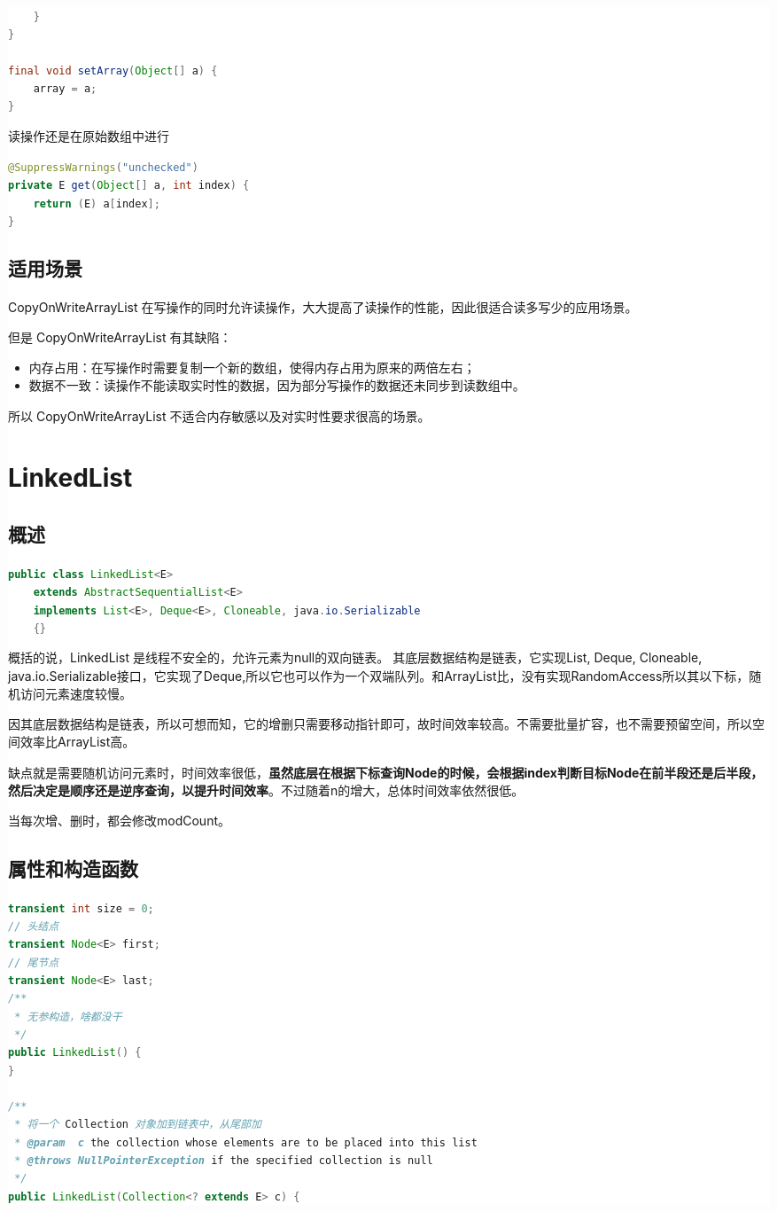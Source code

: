 ```java
    }
}

final void setArray(Object[] a) {
    array = a;
}
```

读操作还是在原始数组中进行
```java
@SuppressWarnings("unchecked")
private E get(Object[] a, int index) {
    return (E) a[index];
}
```

## 适用场景
CopyOnWriteArrayList 在写操作的同时允许读操作，大大提高了读操作的性能，因此很适合读多写少的应用场景。

但是 CopyOnWriteArrayList 有其缺陷：
  - 内存占用：在写操作时需要复制一个新的数组，使得内存占用为原来的两倍左右；
  - 数据不一致：读操作不能读取实时性的数据，因为部分写操作的数据还未同步到读数组中。

所以 CopyOnWriteArrayList 不适合内存敏感以及对实时性要求很高的场景。

# LinkedList
## 概述
```java
public class LinkedList<E>
    extends AbstractSequentialList<E>
    implements List<E>, Deque<E>, Cloneable, java.io.Serializable
    {}
```
概括的说，LinkedList 是线程不安全的，允许元素为null的双向链表。
其底层数据结构是链表，它实现List<E>, Deque<E>, Cloneable, java.io.Serializable接口，它实现了Deque<E>,所以它也可以作为一个双端队列。和ArrayList比，没有实现RandomAccess所以其以下标，随机访问元素速度较慢。

因其底层数据结构是链表，所以可想而知，它的增删只需要移动指针即可，故时间效率较高。不需要批量扩容，也不需要预留空间，所以空间效率比ArrayList高。

缺点就是需要随机访问元素时，时间效率很低，**虽然底层在根据下标查询Node的时候，会根据index判断目标Node在前半段还是后半段，然后决定是顺序还是逆序查询，以提升时间效率**。不过随着n的增大，总体时间效率依然很低。

当每次增、删时，都会修改modCount。

## 属性和构造函数
```java
transient int size = 0;
// 头结点
transient Node<E> first;
// 尾节点
transient Node<E> last;
/**
 * 无参构造，啥都没干
 */
public LinkedList() {
}

/**
 * 将一个 Collection 对象加到链表中，从尾部加
 * @param  c the collection whose elements are to be placed into this list
 * @throws NullPointerException if the specified collection is null
 */
public LinkedList(Collection<? extends E> c) {
```